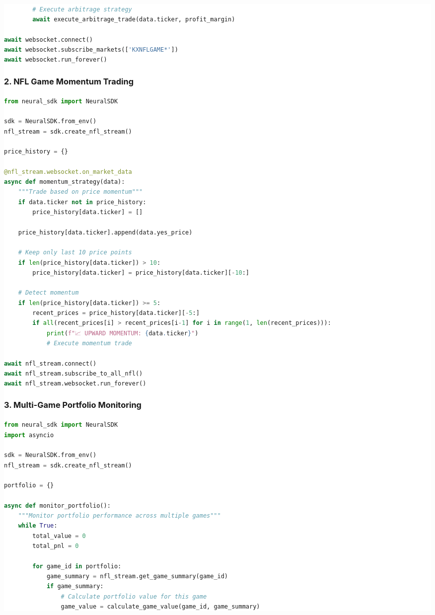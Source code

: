 ```python
        # Execute arbitrage strategy
        await execute_arbitrage_trade(data.ticker, profit_margin)

await websocket.connect()
await websocket.subscribe_markets(['KXNFLGAME*'])
await websocket.run_forever()
```

### 2. NFL Game Momentum Trading

```python
from neural_sdk import NeuralSDK

sdk = NeuralSDK.from_env()
nfl_stream = sdk.create_nfl_stream()

price_history = {}

@nfl_stream.websocket.on_market_data
async def momentum_strategy(data):
    """Trade based on price momentum"""
    if data.ticker not in price_history:
        price_history[data.ticker] = []
    
    price_history[data.ticker].append(data.yes_price)
    
    # Keep only last 10 price points
    if len(price_history[data.ticker]) > 10:
        price_history[data.ticker] = price_history[data.ticker][-10:]
    
    # Detect momentum
    if len(price_history[data.ticker]) >= 5:
        recent_prices = price_history[data.ticker][-5:]
        if all(recent_prices[i] > recent_prices[i-1] for i in range(1, len(recent_prices))):
            print(f"📈 UPWARD MOMENTUM: {data.ticker}")
            # Execute momentum trade

await nfl_stream.connect()
await nfl_stream.subscribe_to_all_nfl()
await nfl_stream.websocket.run_forever()
```

### 3. Multi-Game Portfolio Monitoring

```python
from neural_sdk import NeuralSDK
import asyncio

sdk = NeuralSDK.from_env()
nfl_stream = sdk.create_nfl_stream()

portfolio = {}

async def monitor_portfolio():
    """Monitor portfolio performance across multiple games"""
    while True:
        total_value = 0
        total_pnl = 0
        
        for game_id in portfolio:
            game_summary = nfl_stream.get_game_summary(game_id)
            if game_summary:
                # Calculate portfolio value for this game
                game_value = calculate_game_value(game_id, game_summary)
```